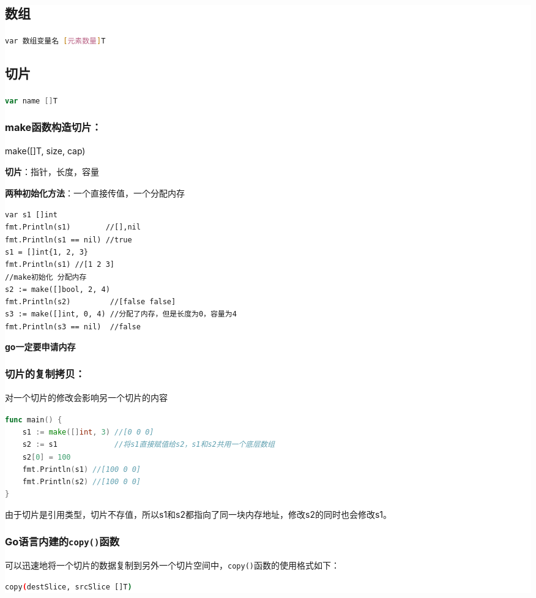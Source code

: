 ## 数组

```bash
var 数组变量名 [元素数量]T
```

## 切片

```go
var name []T
```

### make函数构造切片：

make([]T, size, cap)

**切片**：指针，长度，容量

**两种初始化方法**：一个直接传值，一个分配内存

```
var s1 []int
fmt.Println(s1)        //[],nil
fmt.Println(s1 == nil) //true
s1 = []int{1, 2, 3}
fmt.Println(s1) //[1 2 3] 
//make初始化 分配内存
s2 := make([]bool, 2, 4)
fmt.Println(s2)         //[false false]
s3 := make([]int, 0, 4) //分配了内存，但是长度为0，容量为4
fmt.Println(s3 == nil)  //false
```

**go一定要申请内存**

### 切片的复制拷贝：

对一个切片的修改会影响另一个切片的内容

```go
func main() {
	s1 := make([]int, 3) //[0 0 0]
	s2 := s1             //将s1直接赋值给s2，s1和s2共用一个底层数组
	s2[0] = 100
	fmt.Println(s1) //[100 0 0]
	fmt.Println(s2) //[100 0 0]
}
```

由于切片是引用类型，切片不存值，所以s1和s2都指向了同一块内存地址，修改s2的同时也会修改s1。

### 	Go语言内建的`copy()`函数

可以迅速地将一个切片的数据复制到另外一个切片空间中，`copy()`函数的使用格式如下：

```bash
copy(destSlice, srcSlice []T)
```
